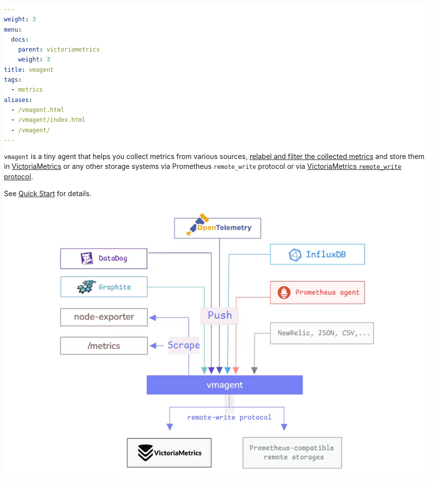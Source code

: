 ```yaml
---
weight: 3
menu:
  docs:
    parent: victoriametrics
    weight: 3
title: vmagent
tags:
  - metrics
aliases:
  - /vmagent.html
  - /vmagent/index.html
  - /vmagent/
---
```


`vmagent` is a tiny agent that helps you collect metrics from various sources,
[relabel and filter the collected metrics](https://docs.victoriametrics.com/victoriametrics/relabeling/)
and store them in [VictoriaMetrics](https://github.com/VictoriaMetrics/VictoriaMetrics)
or any other storage systems via Prometheus `remote_write` protocol
or via [VictoriaMetrics `remote_write` protocol](#victoriametrics-remote-write-protocol).

See [Quick Start](#quick-start) for details.

![vmagent](vmagent.webp)
